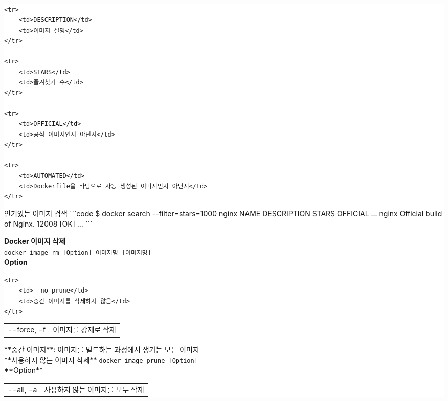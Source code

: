 	<tr>
		<td>DESCRIPTION</td>
		<td>이미지 설명</td>
	</tr>
	
	<tr>
		<td>STARS</td>
		<td>즐겨찾기 수</td>
	</tr>
	
	<tr>
		<td>OFFICIAL</td>
		<td>공식 이미지인지 아닌지</td>
	</tr>
	
	<tr>
		<td>AUTOMATED</td>
		<td>Dockerfile을 바탕으로 자동 생성된 이미지인지 아닌지</td>
	</tr>

</tbody>
</table>
인기있는 이미지 검색  
```code
$ docker search --filter=stars=1000 nginx
NAME  DESCRIPTION              STARS OFFICIAL  ...
nginx Official build of Nginx. 12008  [OK]     ...
```
<br>


**Docker 이미지 삭제**  
<code>docker image rm [Option] 이미지명 [이미지명]</code><br>
**Option**  
<table class="table">
	<tbody>
	<tr>
		<td>--force, -f</td>
		<td>이미지를 강제로 삭제</td>
	</tr>

	<tr>
		<td>--no-prune</td>
		<td>중간 이미지를 삭제하지 않음</td>
	</tr>

</tbody>
</table>
**중간 이미지**: 이미지를 빌드하는 과정에서 생기는 모든 이미지  
<br>
**사용하지 않는 이미지 삭제**  
<code>docker image prune [Option]</code><br>
**Option**  
<table class="table">
	<tbody>
	<tr>
		<td>--all, -a</td>
		<td>사용하지 않는 이미지를 모두 삭제</td>
	</tr>
